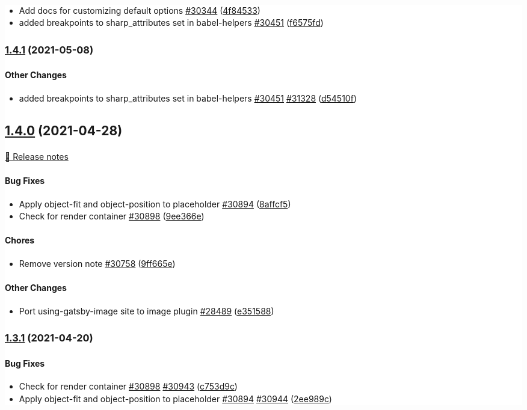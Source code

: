 - Add docs for customizing default options [#30344](https://github.com/gatsbyjs/gatsby/issues/30344) ([4f84533](https://github.com/gatsbyjs/gatsby/commit/4f84533aa8bcd9a2030fb99aad335a5b4bcc4c33))
- added breakpoints to sharp_attributes set in babel-helpers [#30451](https://github.com/gatsbyjs/gatsby/issues/30451) ([f6575fd](https://github.com/gatsbyjs/gatsby/commit/f6575fd1cb07f31524e15b0794491c853ea47f3f))


### [1.4.1](https://github.com/gatsbyjs/gatsby/compare/gatsby-plugin-image@1.4.0..gatsby-plugin-image@1.4.1) (2021-05-08)

#### Other Changes

- added breakpoints to sharp_attributes set in babel-helpers [#30451](https://github.com/gatsbyjs/gatsby/issues/30451) [#31328](https://github.com/gatsbyjs/gatsby/issues/31328) ([d54510f](https://github.com/gatsbyjs/gatsby/commit/d54510f84709b084c4b481d9bb6c3a497e2b907e))


## [1.4.0](https://github.com/gatsbyjs/gatsby/compare/gatsby-plugin-image@1.4.0-next.0..gatsby-plugin-image@1.4.0) (2021-04-28)
[🧾 Release notes](https://www.gatsbyjs.com/docs/reference/release-notes/v3.4)

#### Bug Fixes

- Apply object-fit and object-position to placeholder [#30894](https://github.com/gatsbyjs/gatsby/issues/30894) ([8affcf5](https://github.com/gatsbyjs/gatsby/commit/8affcf5fde3b6c31ce9527957f9758e9bfb0fa5c))
- Check for render container [#30898](https://github.com/gatsbyjs/gatsby/issues/30898) ([9ee366e](https://github.com/gatsbyjs/gatsby/commit/9ee366ed5be36bc277285ebac7421d364ef45abd))

#### Chores

- Remove version note [#30758](https://github.com/gatsbyjs/gatsby/issues/30758) ([9ff665e](https://github.com/gatsbyjs/gatsby/commit/9ff665e4aedcf9374ec91a57ef18e39fc33db1fb))

#### Other Changes

- Port using-gatsby-image site to image plugin [#28489](https://github.com/gatsbyjs/gatsby/issues/28489) ([e351588](https://github.com/gatsbyjs/gatsby/commit/e351588365c32ebf84c06048ba3b2da16e12793c))


### [1.3.1](https://github.com/gatsbyjs/gatsby/compare/gatsby-plugin-image@1.3.0..gatsby-plugin-image@1.3.1) (2021-04-20)

#### Bug Fixes

- Check for render container [#30898](https://github.com/gatsbyjs/gatsby/issues/30898) [#30943](https://github.com/gatsbyjs/gatsby/issues/30943) ([c753d9c](https://github.com/gatsbyjs/gatsby/commit/c753d9c8d2c5a117ac02665697b96810cc19e3e9))
- Apply object-fit and object-position to placeholder [#30894](https://github.com/gatsbyjs/gatsby/issues/30894) [#30944](https://github.com/gatsbyjs/gatsby/issues/30944) ([2ee989c](https://github.com/gatsbyjs/gatsby/commit/2ee989c3cbc8323b1e2aaa228221d44aa7d6978e))
